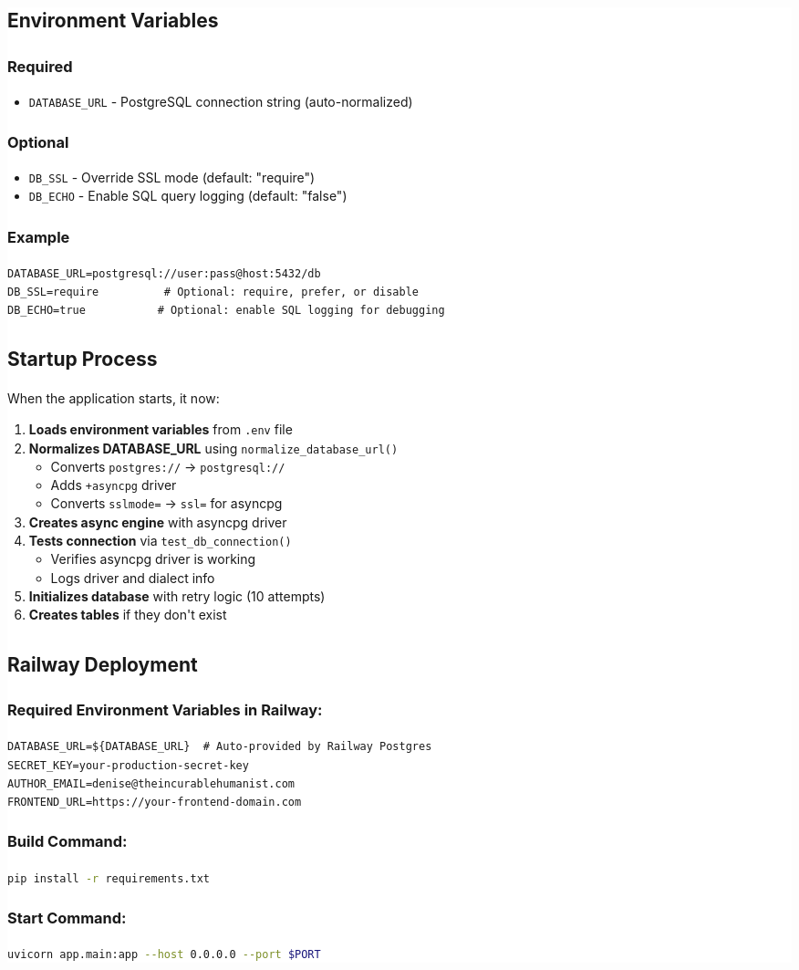 ## Environment Variables

### Required
- `DATABASE_URL` - PostgreSQL connection string (auto-normalized)

### Optional
- `DB_SSL` - Override SSL mode (default: "require")
- `DB_ECHO` - Enable SQL query logging (default: "false")

### Example
```env
DATABASE_URL=postgresql://user:pass@host:5432/db
DB_SSL=require          # Optional: require, prefer, or disable
DB_ECHO=true           # Optional: enable SQL logging for debugging
```

## Startup Process

When the application starts, it now:

1. **Loads environment variables** from `.env` file
2. **Normalizes DATABASE_URL** using `normalize_database_url()`
   - Converts `postgres://` → `postgresql://`
   - Adds `+asyncpg` driver
   - Converts `sslmode=` → `ssl=` for asyncpg
3. **Creates async engine** with asyncpg driver
4. **Tests connection** via `test_db_connection()`
   - Verifies asyncpg driver is working
   - Logs driver and dialect info
5. **Initializes database** with retry logic (10 attempts)
6. **Creates tables** if they don't exist

## Railway Deployment

### Required Environment Variables in Railway:
```
DATABASE_URL=${DATABASE_URL}  # Auto-provided by Railway Postgres
SECRET_KEY=your-production-secret-key
AUTHOR_EMAIL=denise@theincurablehumanist.com
FRONTEND_URL=https://your-frontend-domain.com
```

### Build Command:
```bash
pip install -r requirements.txt
```

### Start Command:
```bash
uvicorn app.main:app --host 0.0.0.0 --port $PORT
```
